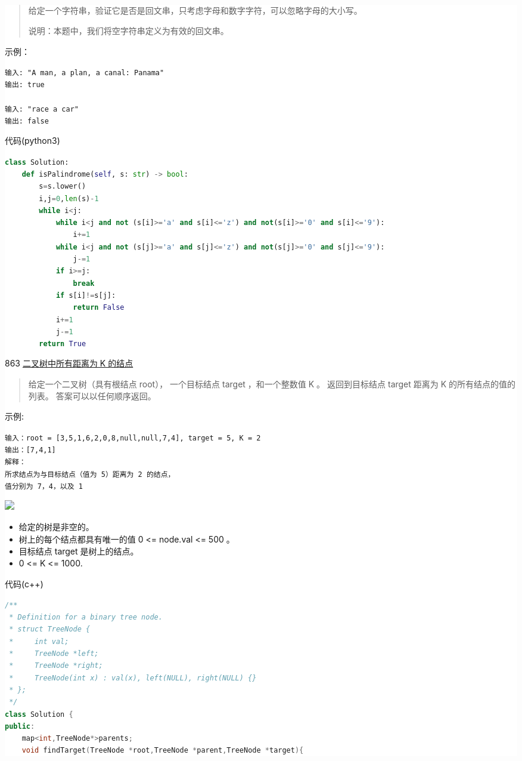 > 给定一个字符串，验证它是否是回文串，只考虑字母和数字字符，可以忽略字母的大小写。
> 
> 说明：本题中，我们将空字符串定义为有效的回文串。

示例：
```
输入: "A man, a plan, a canal: Panama"
输出: true

输入: "race a car"
输出: false
```
代码(python3)
```python
class Solution:
    def isPalindrome(self, s: str) -> bool:
        s=s.lower()
        i,j=0,len(s)-1
        while i<j:
            while i<j and not (s[i]>='a' and s[i]<='z') and not(s[i]>='0' and s[i]<='9'):
                i+=1
            while i<j and not (s[j]>='a' and s[j]<='z') and not(s[j]>='0' and s[j]<='9'):
                j-=1
            if i>=j:
                break
            if s[i]!=s[j]:
                return False
            i+=1
            j-=1
        return True
```

863 [二叉树中所有距离为 K 的结点](https://leetcode-cn.com/problems/all-nodes-distance-k-in-binary-tree/)

> 给定一个二叉树（具有根结点 root）， 一个目标结点 target ，和一个整数值 K 。
返回到目标结点 target 距离为 K 的所有结点的值的列表。 答案可以以任何顺序返回。

示例:
```
输入：root = [3,5,1,6,2,0,8,null,null,7,4], target = 5, K = 2
输出：[7,4,1]
解释：
所求结点为与目标结点（值为 5）距离为 2 的结点，
值分别为 7，4，以及 1
```
![](https://s3-lc-upload.s3.amazonaws.com/uploads/2018/06/28/sketch0.png)

- 给定的树是非空的。
- 树上的每个结点都具有唯一的值 0 <= node.val <= 500 。
- 目标结点 target 是树上的结点。
- 0 <= K <= 1000.

代码(c++)
```c++
/**
 * Definition for a binary tree node.
 * struct TreeNode {
 *     int val;
 *     TreeNode *left;
 *     TreeNode *right;
 *     TreeNode(int x) : val(x), left(NULL), right(NULL) {}
 * };
 */
class Solution {
public:
    map<int,TreeNode*>parents;
    void findTarget(TreeNode *root,TreeNode *parent,TreeNode *target){
```